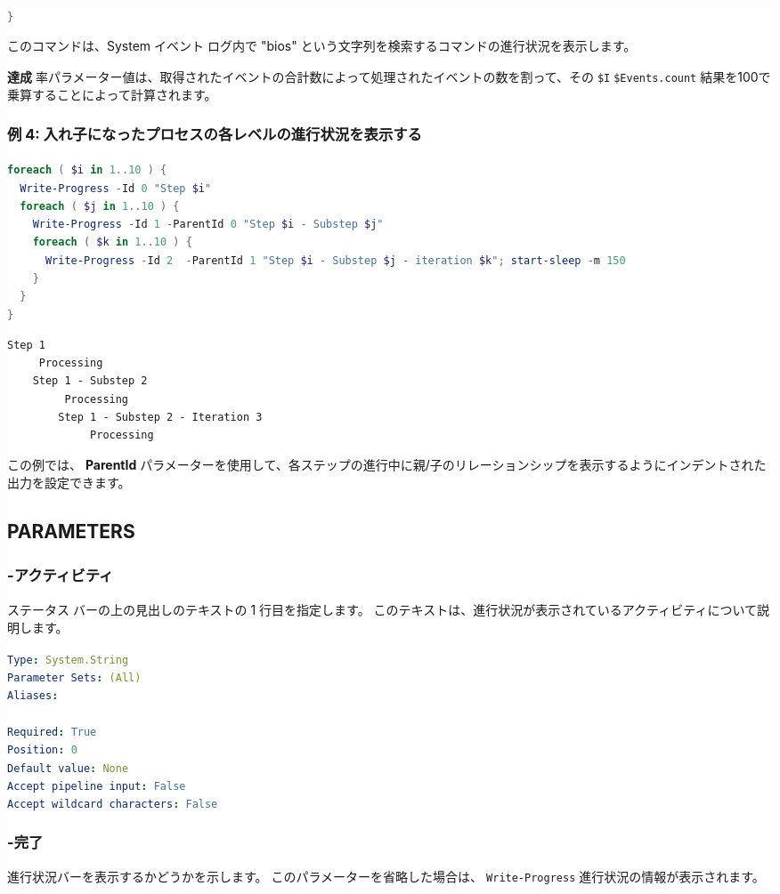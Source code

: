 ```powershell
}
```

このコマンドは、System イベント ログ内で "bios" という文字列を検索するコマンドの進行状況を表示します。

**達成** 率パラメーター値は、取得されたイベントの合計数によって処理されたイベントの数を割って、その `$I` `$Events.count` 結果を100で乗算することによって計算されます。

### 例 4: 入れ子になったプロセスの各レベルの進行状況を表示する

```powershell
foreach ( $i in 1..10 ) {
  Write-Progress -Id 0 "Step $i"
  foreach ( $j in 1..10 ) {
    Write-Progress -Id 1 -ParentId 0 "Step $i - Substep $j"
    foreach ( $k in 1..10 ) {
      Write-Progress -Id 2  -ParentId 1 "Step $i - Substep $j - iteration $k"; start-sleep -m 150
    }
  }
}
```

```Output
Step 1
     Processing
    Step 1 - Substep 2
         Processing
        Step 1 - Substep 2 - Iteration 3
             Processing
```

この例では、 **ParentId** パラメーターを使用して、各ステップの進行中に親/子のリレーションシップを表示するようにインデントされた出力を設定できます。

## PARAMETERS

### -アクティビティ

ステータス バーの上の見出しのテキストの 1 行目を指定します。
このテキストは、進行状況が表示されているアクティビティについて説明します。

```yaml
Type: System.String
Parameter Sets: (All)
Aliases:

Required: True
Position: 0
Default value: None
Accept pipeline input: False
Accept wildcard characters: False
```

### -完了

進行状況バーを表示するかどうかを示します。
このパラメーターを省略した場合は、 `Write-Progress` 進行状況の情報が表示されます。
